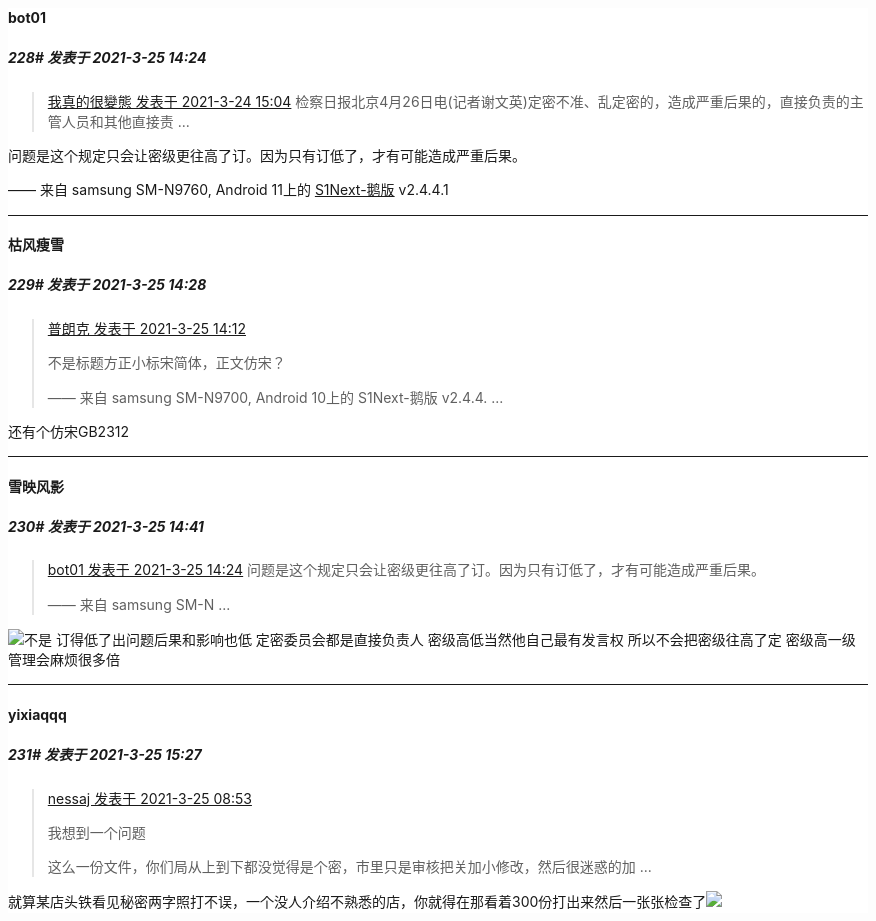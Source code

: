 ####  bot01  
##### 228#       发表于 2021-3-25 14:24


<blockquote><a href="httphttps://bbs.saraba1st.com/2b/forum.php?mod=redirect&amp;goto=findpost&amp;pid=50719765&amp;ptid=1994737" target="_blank">我真的很變態 发表于 2021-3-24 15:04</a>
检察日报北京4月26日电(记者谢文英)定密不准、乱定密的，造成严重后果的，直接负责的主管人员和其他直接责 ...</blockquote>
问题是这个规定只会让密级更往高了订。因为只有订低了，才有可能造成严重后果。

—— 来自 samsung SM-N9760, Android 11上的 [S1Next-鹅版](https://github.com/ykrank/S1-Next/releases) v2.4.4.1


*****

####  枯风瘦雪  
##### 229#       发表于 2021-3-25 14:28


<blockquote><a href="httphttps://bbs.saraba1st.com/2b/forum.php?mod=redirect&amp;goto=findpost&amp;pid=50729777&amp;ptid=1994737" target="_blank">普朗克 发表于 2021-3-25 14:12</a>

不是标题方正小标宋简体，正文仿宋？


—— 来自 samsung SM-N9700, Android 10上的 S1Next-鹅版 v2.4.4. ...</blockquote>
还有个仿宋GB2312


*****

####  雪映风影  
##### 230#       发表于 2021-3-25 14:41


<blockquote><a href="httphttps://bbs.saraba1st.com/2b/forum.php?mod=redirect&amp;goto=findpost&amp;pid=50729893&amp;ptid=1994737" target="_blank">bot01 发表于 2021-3-25 14:24</a>
问题是这个规定只会让密级更往高了订。因为只有订低了，才有可能造成严重后果。

—— 来自 samsung SM-N ...</blockquote>
<img src="https://static.saraba1st.com/image/smiley/face2017/045.png" referrerpolicy="no-referrer">不是 订得低了出问题后果和影响也低
定密委员会都是直接负责人 密级高低当然他自己最有发言权 所以不会把密级往高了定 密级高一级 管理会麻烦很多倍


*****

####  yixiaqqq  
##### 231#       发表于 2021-3-25 15:27


<blockquote><a href="httphttps://bbs.saraba1st.com/2b/forum.php?mod=redirect&amp;goto=findpost&amp;pid=50726894&amp;ptid=1994737" target="_blank">nessaj 发表于 2021-3-25 08:53</a>

我想到一个问题

这么一份文件，你们局从上到下都没觉得是个密，市里只是审核把关加小修改，然后很迷惑的加 ...</blockquote>
就算某店头铁看见秘密两字照打不误，一个没人介绍不熟悉的店，你就得在那看着300份打出来然后一张张检查了<img src="https://static.saraba1st.com/image/smiley/face2017/065.png" referrerpolicy="no-referrer">
